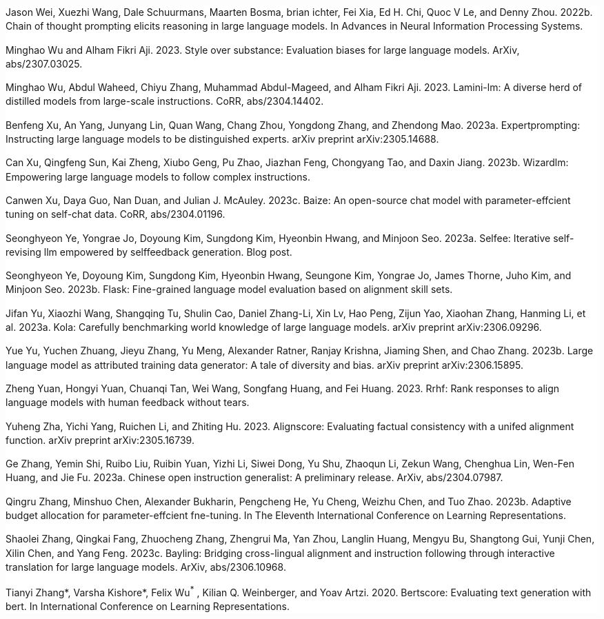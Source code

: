 Jason Wei, Xuezhi Wang, Dale Schuurmans, Maarten Bosma, brian ichter, Fei Xia, Ed H. Chi, Quoc V Le, and Denny Zhou. 2022b. Chain of thought prompting elicits reasoning in large language models. In Advances in Neural Information Processing Systems.  

Minghao Wu and Alham Fikri Aji. 2023. Style over substance: Evaluation biases for large language models. ArXiv, abs/2307.03025.  

Minghao Wu, Abdul Waheed, Chiyu Zhang, Muhammad Abdul-Mageed, and Alham Fikri Aji. 2023. Lamini-lm: A diverse herd of distilled models from large-scale instructions. CoRR, abs/2304.14402.  

Benfeng Xu, An Yang, Junyang Lin, Quan Wang, Chang Zhou, Yongdong Zhang, and Zhendong Mao. 2023a. Expertprompting: Instructing large language models to be distinguished experts. arXiv preprint arXiv:2305.14688.  

Can Xu, Qingfeng Sun, Kai Zheng, Xiubo Geng, Pu Zhao, Jiazhan Feng, Chongyang Tao, and Daxin Jiang. 2023b. Wizardlm: Empowering large language models to follow complex instructions.  

Canwen Xu, Daya Guo, Nan Duan, and Julian J. McAuley. 2023c. Baize: An open-source chat model with parameter-effcient tuning on self-chat data. CoRR, abs/2304.01196.  

Seonghyeon Ye, Yongrae Jo, Doyoung Kim, Sungdong Kim, Hyeonbin Hwang, and Minjoon Seo. 2023a. Selfee: Iterative self-revising llm empowered by selffeedback generation. Blog post.  

Seonghyeon Ye, Doyoung Kim, Sungdong Kim, Hyeonbin Hwang, Seungone Kim, Yongrae Jo, James Thorne, Juho Kim, and Minjoon Seo. 2023b. Flask: Fine-grained language model evaluation based on alignment skill sets.  

Jifan Yu, Xiaozhi Wang, Shangqing Tu, Shulin Cao, Daniel Zhang-Li, Xin Lv, Hao Peng, Zijun Yao, Xiaohan Zhang, Hanming Li, et al. 2023a. Kola: Carefully benchmarking world knowledge of large language models. arXiv preprint arXiv:2306.09296.  

Yue Yu, Yuchen Zhuang, Jieyu Zhang, Yu Meng, Alexander Ratner, Ranjay Krishna, Jiaming Shen, and Chao Zhang. 2023b. Large language model as attributed training data generator: A tale of diversity and bias. arXiv preprint arXiv:2306.15895.  

Zheng Yuan, Hongyi Yuan, Chuanqi Tan, Wei Wang, Songfang Huang, and Fei Huang. 2023. Rrhf: Rank responses to align language models with human feedback without tears.  

Yuheng Zha, Yichi Yang, Ruichen Li, and Zhiting Hu. 2023. Alignscore: Evaluating factual consistency with a unifed alignment function. arXiv preprint arXiv:2305.16739.  

Ge Zhang, Yemin Shi, Ruibo Liu, Ruibin Yuan, Yizhi Li, Siwei Dong, Yu Shu, Zhaoqun Li, Zekun Wang, Chenghua Lin, Wen-Fen Huang, and Jie Fu. 2023a. Chinese open instruction generalist: A preliminary release. ArXiv, abs/2304.07987.  

Qingru Zhang, Minshuo Chen, Alexander Bukharin, Pengcheng He, Yu Cheng, Weizhu Chen, and Tuo Zhao. 2023b. Adaptive budget allocation for parameter-effcient fne-tuning. In The Eleventh International Conference on Learning Representations.  

Shaolei Zhang, Qingkai Fang, Zhuocheng Zhang, Zhengrui Ma, Yan Zhou, Langlin Huang, Mengyu Bu, Shangtong Gui, Yunji Chen, Xilin Chen, and Yang Feng. 2023c. Bayling: Bridging cross-lingual alignment and instruction following through interactive translation for large language models. ArXiv, abs/2306.10968.  

Tianyi Zhang\*, Varsha Kishore\*, Felix $\mathrm{{Wu^{*}}}$ , Kilian Q. Weinberger, and Yoav Artzi. 2020. Bertscore: Evaluating text generation with bert. In International Conference on Learning Representations.  
